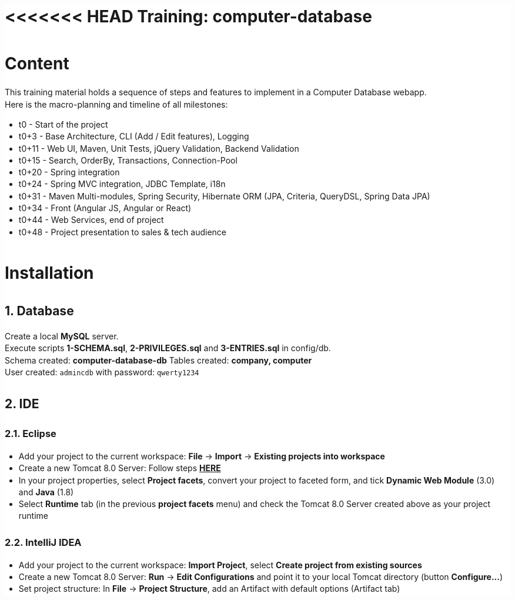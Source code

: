 <<<<<<< HEAD
Training: computer-database    
===========================  

# Content
This training material holds a sequence of steps and features to implement in a Computer Database webapp.  
Here is the macro-planning and timeline of all milestones:  
 * t0    - Start of the project
 * t0+3  - Base Architecture, CLI (Add / Edit features), Logging
 * t0+11  - Web UI, Maven, Unit Tests, jQuery Validation, Backend Validation
 * t0+15 - Search, OrderBy, Transactions, Connection-Pool 
 * t0+20 - Spring integration
 * t0+24 - Spring MVC integration, JDBC Template, i18n
 * t0+31 - Maven Multi-modules, Spring Security, Hibernate ORM (JPA, Criteria, QueryDSL, Spring Data JPA)
 * t0+34 - Front (Angular JS, Angular or React)
 * t0+44 - Web Services, end of project
 * t0+48 - Project presentation to sales & tech audience

# Installation

## 1. Database
Create a local **MySQL** server.  
Execute scripts **1-SCHEMA.sql**, **2-PRIVILEGES.sql** and **3-ENTRIES.sql** in config/db.  
Schema created: **computer-database-db**
Tables created: **company, computer**  
User created: `admincdb`
with password: `qwerty1234`

## 2. IDE  
### 2.1. Eclipse  
- Add your project to the current workspace: **File** -> **Import** -> **Existing projects into workspace**    
- Create a new Tomcat 8.0 Server: Follow steps **[HERE](http://www.eclipse.org/webtools/jst/components/ws/M4/tutorials/InstallTomcat.html)**
- In your project properties, select **Project facets**, convert your project to faceted form, and tick **Dynamic Web Module** (3.0) and **Java** (1.8)
- Select **Runtime** tab (in the previous **project facets** menu)  and check the Tomcat 8.0 Server created above as your project runtime  

### 2.2. IntelliJ IDEA   
- Add your project to the current workspace: **Import Project**, select **Create project from existing sources**
- Create a new Tomcat 8.0 Server: **Run** -> **Edit Configurations** and point it to your local Tomcat directory (button **Configure...**) 
- Set project structure: In **File** -> **Project Structure**, add an Artifact with default options (Artifact tab)  

